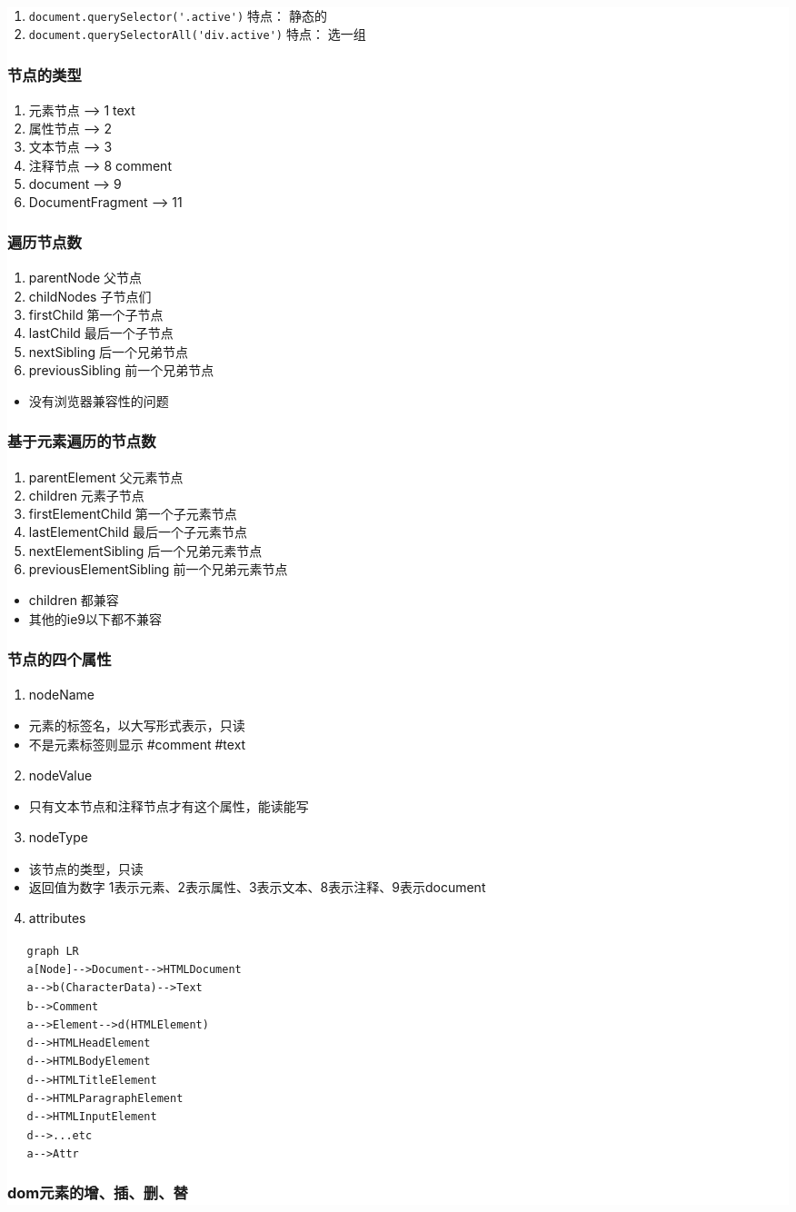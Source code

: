 1. ```document.querySelector('.active')```
特点： 静态的
2. ```document.querySelectorAll('div.active')```
特点： 选一组

### 节点的类型
1. 元素节点 --> 1 text
2. 属性节点 --> 2 
3. 文本节点 --> 3 
4. 注释节点 --> 8 comment
5. document --> 9
6. DocumentFragment --> 11



### 遍历节点数
1. parentNode 父节点
2. childNodes 子节点们
3. firstChild 第一个子节点 
4. lastChild  最后一个子节点
5. nextSibling 后一个兄弟节点
6. previousSibling 前一个兄弟节点

- 没有浏览器兼容性的问题

### 基于元素遍历的节点数

1. parentElement 父元素节点
2. children 元素子节点
3. firstElementChild 第一个子元素节点
4. lastElementChild  最后一个子元素节点
5. nextElementSibling   后一个兄弟元素节点
6. previousElementSibling   前一个兄弟元素节点

- children 都兼容
- 其他的ie9以下都不兼容

### 节点的四个属性

1. nodeName 
- 元素的标签名，以大写形式表示，只读
- 不是元素标签则显示 #comment #text 

2. nodeValue
- 只有文本节点和注释节点才有这个属性，能读能写

3. nodeType
- 该节点的类型，只读
- 返回值为数字 1表示元素、2表示属性、3表示文本、8表示注释、9表示document

4. attributes 
 ```mermaid
    graph LR
    a[Node]-->Document-->HTMLDocument
    a-->b(CharacterData)-->Text
    b-->Comment
    a-->Element-->d(HTMLElement)
    d-->HTMLHeadElement
    d-->HTMLBodyElement
    d-->HTMLTitleElement
    d-->HTMLParagraphElement
    d-->HTMLInputElement
    d-->...etc
    a-->Attr
```
### dom元素的增、插、删、替
